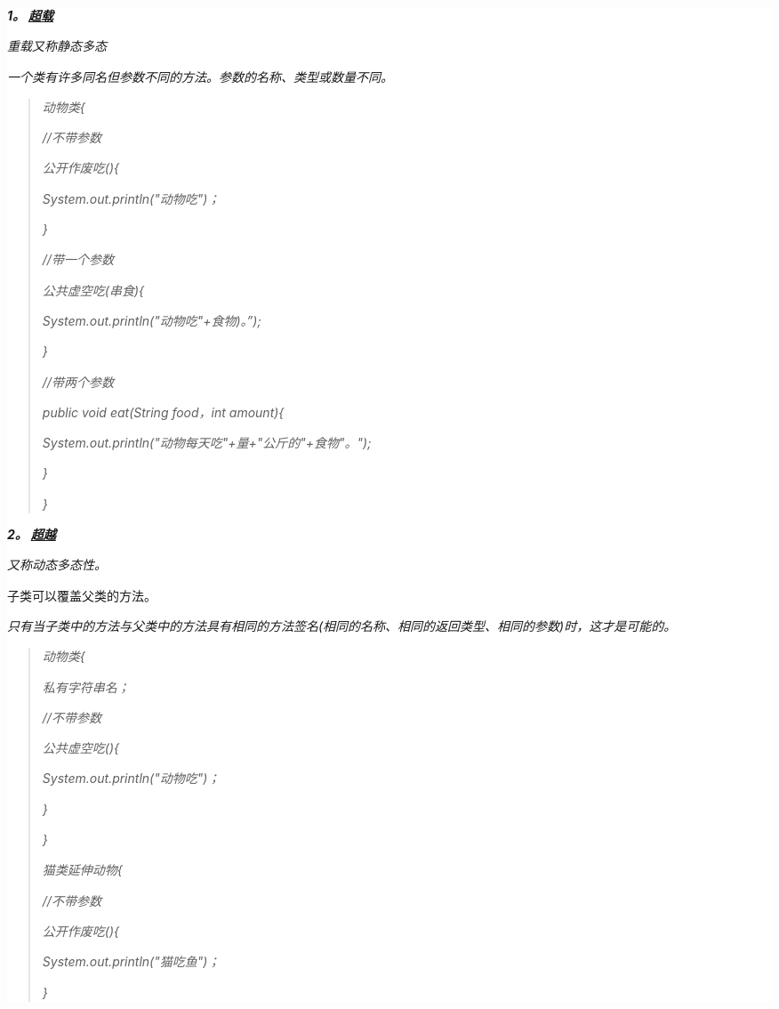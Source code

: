 ***1。*** [***超载***](http://www.java67.com/2012/08/what-is-method-overloading-in-java-example.html)

*重载又称静态多态*

*一个类有许多同名但参数不同的方法。参数的名称、类型或数量不同。*

> *动物类{*
> 
> *//不带参数*
> 
> *公开作废吃(){*
> 
> *System.out.println("动物吃")；*
> 
> *}*
> 
> *//带一个参数*
> 
> *公共虚空吃(串食){*
> 
> *System.out.println("动物吃"+食物)。”);*
> 
> *}*
> 
> *//带两个参数*
> 
> *public void eat(String food，int amount){*
> 
> *System.out.println("动物每天吃"+量+"公斤的"+食物"。");*
> 
> *}*
> 
> *}*

***2。*** [***超越***](http://www.java67.com/2012/08/what-is-method-overriding-in-java-example-tutorial.html)

*又称动态多态性。*

子类可以覆盖父类的方法。

*只有当子类中的方法与父类中的方法具有相同的方法签名(相同的名称、相同的返回类型、相同的参数)时，这才是可能的。*

> *动物类{*
> 
> *私有字符串名；*
> 
> *//不带参数*
> 
> *公共虚空吃(){*
> 
> *System.out.println("动物吃")；*
> 
> *}*
> 
> *}*
> 
> *猫类延伸动物{*
> 
> *//不带参数*
> 
> *公开作废吃(){*
> 
> *System.out.println("猫吃鱼")；*
> 
> *}*
> 